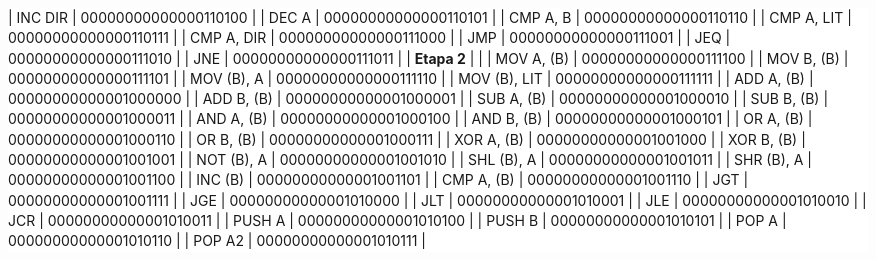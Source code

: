 | INC DIR     | 00000000000000110100 |
| DEC A       | 00000000000000110101 |
| CMP A, B     | 00000000000000110110 |
| CMP A, LIT   | 00000000000000110111 |
| CMP A, DIR   | 00000000000000111000 |
| JMP         | 00000000000000111001 |
| JEQ         | 00000000000000111010 |
| JNE         | 00000000000000111011 |
| **Etapa 2** |  |
| MOV A, (B)   | 00000000000000111100 |
| MOV B, (B)   | 00000000000000111101 |
| MOV (B), A   | 00000000000000111110 |
| MOV (B), LIT | 00000000000000111111 |
| ADD A, (B)   | 00000000000001000000 |
| ADD B, (B)   | 00000000000001000001 |
| SUB A, (B)   | 00000000000001000010 |
| SUB B, (B)   | 00000000000001000011 |
| AND A, (B)   | 00000000000001000100 |
| AND B, (B)   | 00000000000001000101 |
| OR A, (B)    | 00000000000001000110 |
| OR B, (B)    | 00000000000001000111 |
| XOR A, (B)   | 00000000000001001000 |
| XOR B, (B)   | 00000000000001001001 |
| NOT (B), A   | 00000000000001001010 |
| SHL (B), A   | 00000000000001001011 |
| SHR (B), A   | 00000000000001001100 |
| INC (B)     | 00000000000001001101 |
| CMP A, (B)   | 00000000000001001110 |
| JGT         | 00000000000001001111 |
| JGE         | 00000000000001010000 |
| JLT         | 00000000000001010001 |
| JLE         | 00000000000001010010 |
| JCR         | 00000000000001010011 |
| PUSH A      | 00000000000001010100 |
| PUSH B      | 00000000000001010101 |
| POP A       | 00000000000001010110 |
| POP A2      | 00000000000001010111 |